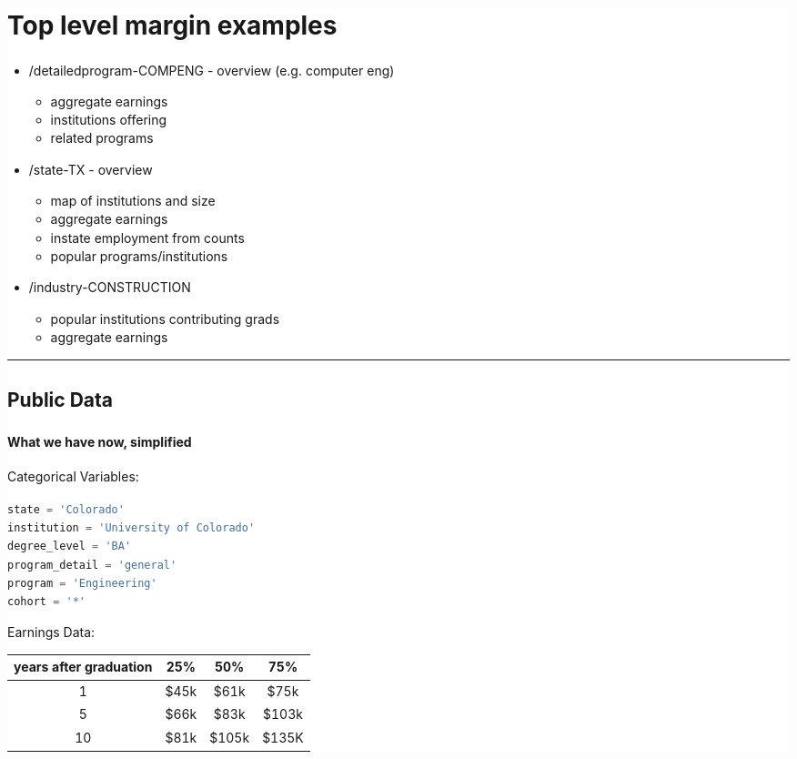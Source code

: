 
# Top level margin examples

<v-clicks>

- <span class="text-gradient">/detailedprogram-COMPENG</span> - overview (e.g. computer eng)

  - aggregate earnings
  - institutions offering
  - related programs

- <span class="text-gradient">/state-TX</span> - overview 

  - map of institutions and size
  - aggregate earnings
  - instate employment from counts
  - popular programs/institutions

- <span class="text-gradient">/industry-CONSTRUCTION</span>

  - popular institutions contributing grads
  - aggregate earnings

</v-clicks>

---

## Public Data

#### What we have now, simplified


<v-click>

Categorical Variables:

```ts
state = 'Colorado'
institution = 'University of Colorado'
degree_level = 'BA'
program_detail = 'general'
program = 'Engineering'
cohort = '*'
```

</v-click>
<v-click>

Earnings Data:

| years after graduation | 25% | 50% | 75%
| :----: | :------: | :----: | :----:
| 1  | $45k | $61k | $75k
| 5 | $66k | $83k | $103k
| 10 | $81k | $105k | $135K
